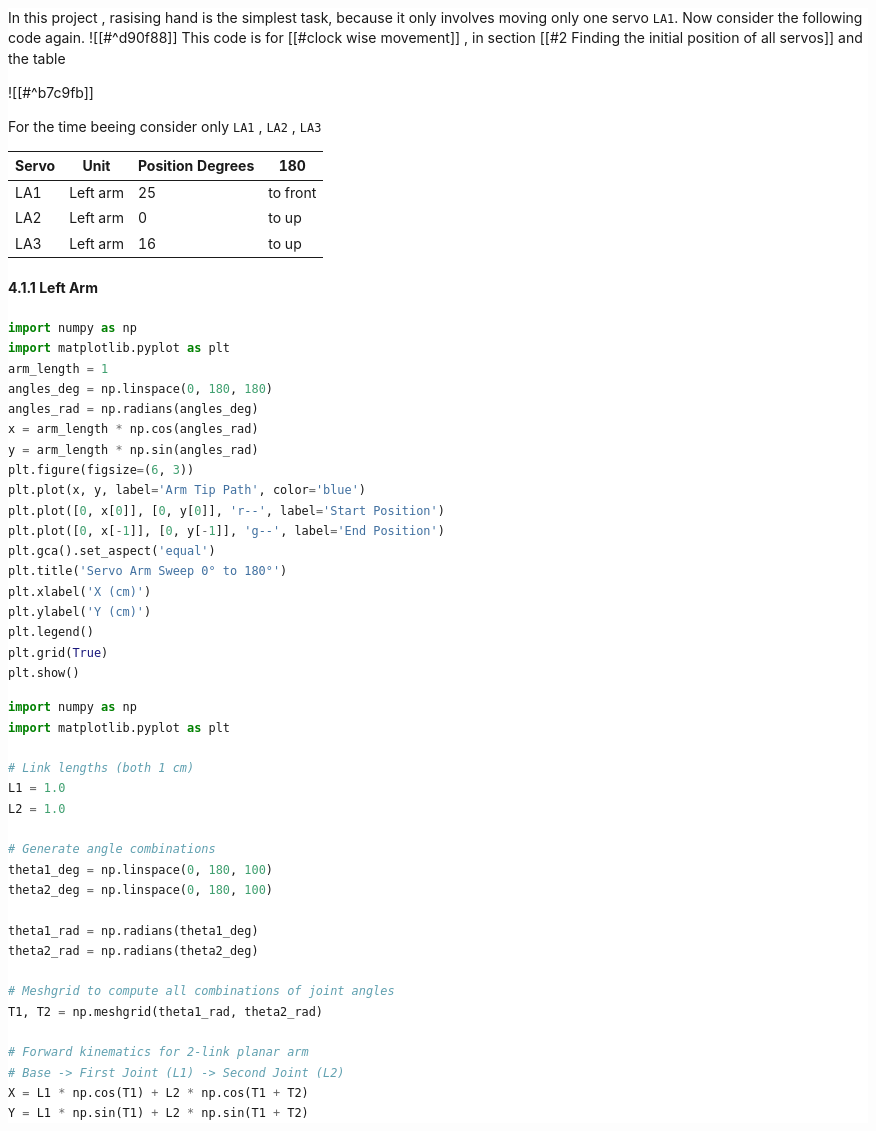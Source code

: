 In this project , rasising hand is the simplest task, because it only involves moving only one servo `LA1`. 
Now consider the following code again. 
![[#^d90f88]]
This code is for [[#clock wise movement]] , in section [[#2 Finding the initial position of all servos]] and the table 

![[#^b7c9fb]]

For the time beeing consider only `LA1` , `LA2` , `LA3` 

| Servo | Unit     | Position Degrees | 180      |
| ----- | -------- | ---------------- | -------- |
| LA1   | Left arm | 25               | to front |
| LA2   | Left arm | 0                | to up    |
| LA3   | Left arm | 16               | to up    |

#### 4.1.1 Left Arm 

```python
import numpy as np
import matplotlib.pyplot as plt
arm_length = 1  
angles_deg = np.linspace(0, 180, 180) 
angles_rad = np.radians(angles_deg)
x = arm_length * np.cos(angles_rad)
y = arm_length * np.sin(angles_rad)
plt.figure(figsize=(6, 3))
plt.plot(x, y, label='Arm Tip Path', color='blue')
plt.plot([0, x[0]], [0, y[0]], 'r--', label='Start Position')   
plt.plot([0, x[-1]], [0, y[-1]], 'g--', label='End Position')  
plt.gca().set_aspect('equal')
plt.title('Servo Arm Sweep 0° to 180°')
plt.xlabel('X (cm)')
plt.ylabel('Y (cm)')
plt.legend()
plt.grid(True)
plt.show()

```

```python
import numpy as np
import matplotlib.pyplot as plt

# Link lengths (both 1 cm)
L1 = 1.0
L2 = 1.0

# Generate angle combinations
theta1_deg = np.linspace(0, 180, 100)
theta2_deg = np.linspace(0, 180, 100)

theta1_rad = np.radians(theta1_deg)
theta2_rad = np.radians(theta2_deg)

# Meshgrid to compute all combinations of joint angles
T1, T2 = np.meshgrid(theta1_rad, theta2_rad)

# Forward kinematics for 2-link planar arm
# Base -> First Joint (L1) -> Second Joint (L2)
X = L1 * np.cos(T1) + L2 * np.cos(T1 + T2)
Y = L1 * np.sin(T1) + L2 * np.sin(T1 + T2)
```